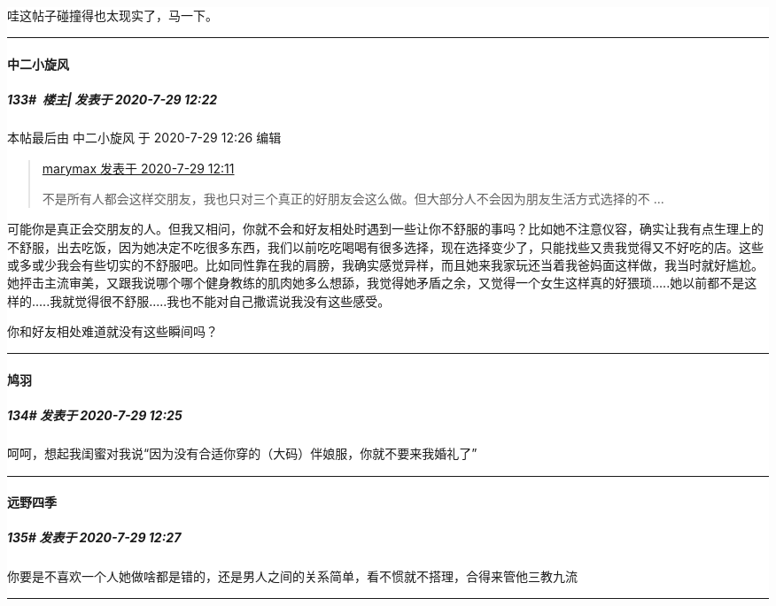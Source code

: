 


哇这帖子碰撞得也太现实了，马一下。







-----

####  中二小旋风  
##### 133#         楼主| 发表于 2020-7-29 12:22



 本帖最后由 中二小旋风 于 2020-7-29 12:26 编辑 
<blockquote><a href="httphttps://bbs.saraba1st.com/2b/forum.php?mod=redirect&amp;goto=findpost&amp;pid=48247746&amp;ptid=1952023" target="_blank">marymax 发表于 2020-7-29 12:11</a>

不是所有人都会这样交朋友，我也只对三个真正的好朋友会这么做。但大部分人不会因为朋友生活方式选择的不 ...</blockquote>
可能你是真正会交朋友的人。但我又相问，你就不会和好友相处时遇到一些让你不舒服的事吗？比如她不注意仪容，确实让我有点生理上的不舒服，出去吃饭，因为她决定不吃很多东西，我们以前吃吃喝喝有很多选择，现在选择变少了，只能找些又贵我觉得又不好吃的店。这些或多或少我会有些切实的不舒服吧。比如同性靠在我的肩膀，我确实感觉异样，而且她来我家玩还当着我爸妈面这样做，我当时就好尴尬。她抨击主流审美，又跟我说哪个哪个健身教练的肌肉她多么想舔，我觉得她矛盾之余，又觉得一个女生这样真的好猥琐.....她以前都不是这样的.....我就觉得很不舒服.....我也不能对自己撒谎说我没有这些感受。

你和好友相处难道就没有这些瞬间吗？










-----

####  鸠羽  
##### 134#       发表于 2020-7-29 12:25




呵呵，想起我闺蜜对我说“因为没有合适你穿的（大码）伴娘服，你就不要来我婚礼了”







-----

####  远野四季  
##### 135#       发表于 2020-7-29 12:27




你要是不喜欢一个人她做啥都是错的，还是男人之间的关系简单，看不惯就不搭理，合得来管他三教九流







-----

